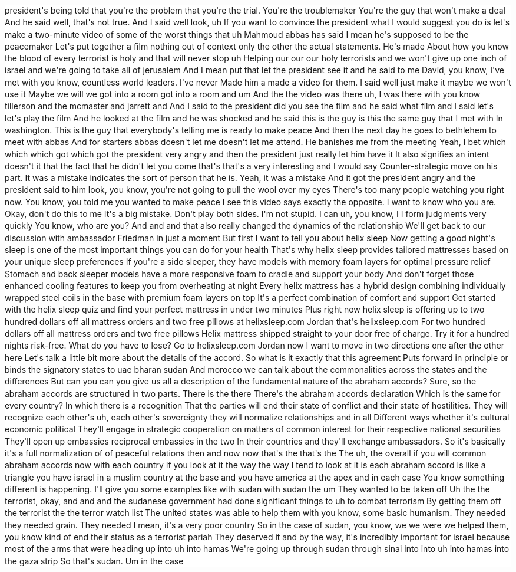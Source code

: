 president's being told that you're the problem that you're the trial. You're the troublemaker You're the guy that won't make a deal And he said well, that's not true. And I said well look, uh If you want to convince the president what I would suggest you do is let's make a two-minute video of some of the worst things that uh Mahmoud abbas has said I mean he's supposed to be the peacemaker Let's put together a film nothing out of context only the other the actual statements. He's made About how you know the blood of every terrorist is holy and that will never stop uh Helping our our our holy terrorists and we won't give up one inch of israel and we're going to take all of jerusalem And I mean put that let the president see it and he said to me David, you know, I've met with you know, countless world leaders. I've never Made him a made a video for them. I said well just make it maybe we won't use it Maybe we will we got into a room got into a room and um And the the video was there uh, I was there with you know tillerson and the mcmaster and jarrett and And I said to the president did you see the film and he said what film and I said let's let's play the film And he looked at the film and he was shocked and he said this is the guy is this the same guy that I met with In washington. This is the guy that everybody's telling me is ready to make peace And then the next day he goes to bethlehem to meet with abbas And for starters abbas doesn't let me doesn't let me attend. He banishes me from the meeting Yeah, I bet which which which got which got the president very angry and then the president just really let him have it It also signifies an intent doesn't it that the fact that he didn't let you come that's that's a very interesting and I would say Counter-strategic move on his part. It was a mistake indicates the sort of person that he is. Yeah, it was a mistake And it got the president angry and the president said to him look, you know, you're not going to pull the wool over my eyes There's too many people watching you right now. You know, you told me you wanted to make peace I see this video says exactly the opposite. I want to know who you are. Okay, don't do this to me It's a big mistake. Don't play both sides. I'm not stupid. I can uh, you know, I I form judgments very quickly You know, who are you? And and and that also really changed the dynamics of the relationship We'll get back to our discussion with ambassador Friedman in just a moment But first I want to tell you about helix sleep Now getting a good night's sleep is one of the most important things you can do for your health That's why helix sleep provides tailored mattresses based on your unique sleep preferences If you're a side sleeper, they have models with memory foam layers for optimal pressure relief Stomach and back sleeper models have a more responsive foam to cradle and support your body And don't forget those enhanced cooling features to keep you from overheating at night Every helix mattress has a hybrid design combining individually wrapped steel coils in the base with premium foam layers on top It's a perfect combination of comfort and support Get started with the helix sleep quiz and find your perfect mattress in under two minutes Plus right now helix sleep is offering up to two hundred dollars off all mattress orders and two free pillows at helixsleep.com Jordan that's helixsleep.com For two hundred dollars off all mattress orders and two free pillows Helix mattress shipped straight to your door free of charge. Try it for a hundred nights risk-free. What do you have to lose? Go to helixsleep.com Jordan now I want to move in two directions one after the other here Let's talk a little bit more about the details of the accord. So what is it exactly that this agreement Puts forward in principle or binds the signatory states to uae bharan sudan And morocco we can talk about the commonalities across the states and the differences But can you can you give us all a description of the fundamental nature of the abraham accords? Sure, so the abraham accords are structured in two parts. There is the there There's the abraham accords declaration Which is the same for every country? In which there is a recognition That the parties will end their state of conflict and their state of hostilities. They will recognize each other's uh, each other's sovereignty they will normalize relationships and in all Different ways whether it's cultural economic political They'll engage in strategic cooperation on matters of common interest for their respective national securities They'll open up embassies reciprocal embassies in the two In their countries and they'll exchange ambassadors. So it's basically it's a full normalization of of peaceful relations then and now now that's the that's the The uh, the overall if you will common abraham accords now with each country If you look at it the way the way I tend to look at it is each abraham accord Is like a triangle you have israel in a muslim country at the base and you have america at the apex and in each case You know something different is happening. I'll give you some examples like with sudan with sudan the um They wanted to be taken off Uh the the terrorist, okay, and and and the sudanese government had done significant things to uh to combat terrorism By getting them off the terrorist the the terror watch list The united states was able to help them with you know, some basic humanism. They needed they needed grain. They needed I mean, it's a very poor country So in the case of sudan, you know, we we were we helped them, you know kind of end their status as a terrorist pariah They deserved it and by the way, it's incredibly important for israel because most of the arms that were heading up into uh into hamas We're going up through sudan through sinai into into uh into hamas into the gaza strip So that's sudan. Um in the case